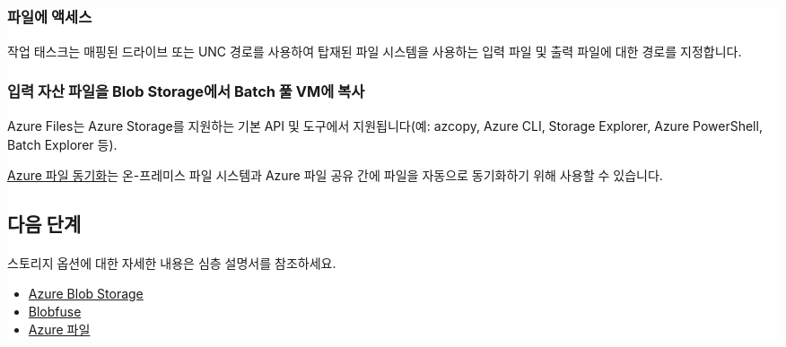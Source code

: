### <a name="accessing-files"></a>파일에 액세스

작업 태스크는 매핑된 드라이브 또는 UNC 경로를 사용하여 탑재된 파일 시스템을 사용하는 입력 파일 및 출력 파일에 대한 경로를 지정합니다.

### <a name="copying-input-asset-files-from-blob-storage-to-batch-pool-vms"></a>입력 자산 파일을 Blob Storage에서 Batch 풀 VM에 복사

Azure Files는 Azure Storage를 지원하는 기본 API 및 도구에서 지원됩니다(예: azcopy, Azure CLI, Storage Explorer, Azure PowerShell, Batch Explorer 등).

[Azure 파일 동기화](../storage/file-sync/file-sync-planning.md)는 온-프레미스 파일 시스템과 Azure 파일 공유 간에 파일을 자동으로 동기화하기 위해 사용할 수 있습니다.

## <a name="next-steps"></a>다음 단계

스토리지 옵션에 대한 자세한 내용은 심층 설명서를 참조하세요.

* [Azure Blob Storage](../storage/blobs/storage-blobs-introduction.md)
* [Blobfuse](../storage/blobs/storage-how-to-mount-container-linux.md)
* [Azure 파일](../storage/files/storage-files-introduction.md)
